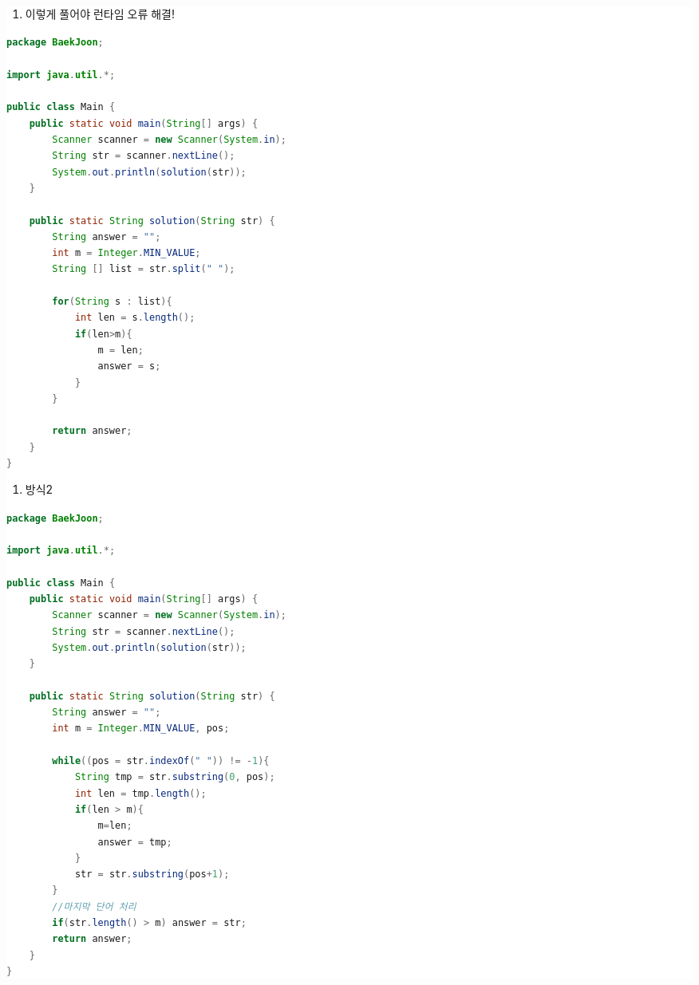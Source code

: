 1. 이렇게 풀어야 런타임 오류 해결!

```java
package BaekJoon;

import java.util.*;

public class Main {
    public static void main(String[] args) {
        Scanner scanner = new Scanner(System.in);
        String str = scanner.nextLine();
        System.out.println(solution(str));
    }

    public static String solution(String str) {
        String answer = "";
        int m = Integer.MIN_VALUE;
        String [] list = str.split(" ");

        for(String s : list){
            int len = s.length();
            if(len>m){
                m = len;
                answer = s;
            }
        }

        return answer;
    }
}
```

1. 방식2

```java
package BaekJoon;

import java.util.*;

public class Main {
    public static void main(String[] args) {
        Scanner scanner = new Scanner(System.in);
        String str = scanner.nextLine();
        System.out.println(solution(str));
    }

    public static String solution(String str) {
        String answer = "";
        int m = Integer.MIN_VALUE, pos;

        while((pos = str.indexOf(" ")) != -1){
            String tmp = str.substring(0, pos);
            int len = tmp.length();
            if(len > m){
                m=len;
                answer = tmp;
            }
            str = str.substring(pos+1);
        }
        //마지막 단어 처리
        if(str.length() > m) answer = str;
        return answer;
    }
}
```

